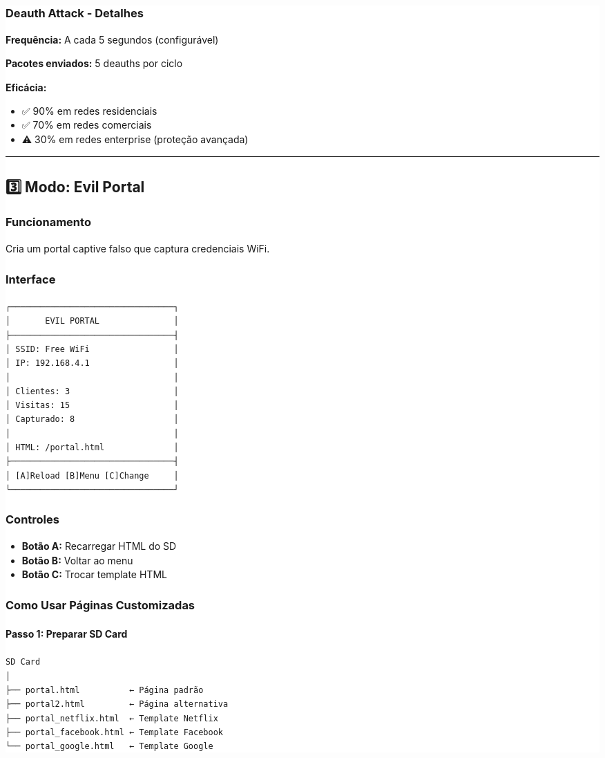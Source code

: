### Deauth Attack - Detalhes

**Frequência:** A cada 5 segundos (configurável)

**Pacotes enviados:** 5 deauths por ciclo

**Eficácia:** 
- ✅ 90% em redes residenciais
- ✅ 70% em redes comerciais
- ⚠️ 30% em redes enterprise (proteção avançada)

---

## 3️⃣ Modo: Evil Portal

### Funcionamento
Cria um portal captive falso que captura credenciais WiFi.

### Interface
```
┌─────────────────────────────────┐
│       EVIL PORTAL               │
├─────────────────────────────────┤
│ SSID: Free WiFi                 │
│ IP: 192.168.4.1                 │
│                                 │
│ Clientes: 3                     │
│ Visitas: 15                     │
│ Capturado: 8                    │
│                                 │
│ HTML: /portal.html              │
├─────────────────────────────────┤
│ [A]Reload [B]Menu [C]Change     │
└─────────────────────────────────┘
```

### Controles
- **Botão A:** Recarregar HTML do SD
- **Botão B:** Voltar ao menu
- **Botão C:** Trocar template HTML

### Como Usar Páginas Customizadas

#### Passo 1: Preparar SD Card
```
SD Card
│
├── portal.html          ← Página padrão
├── portal2.html         ← Página alternativa
├── portal_netflix.html  ← Template Netflix
├── portal_facebook.html ← Template Facebook
└── portal_google.html   ← Template Google
```
